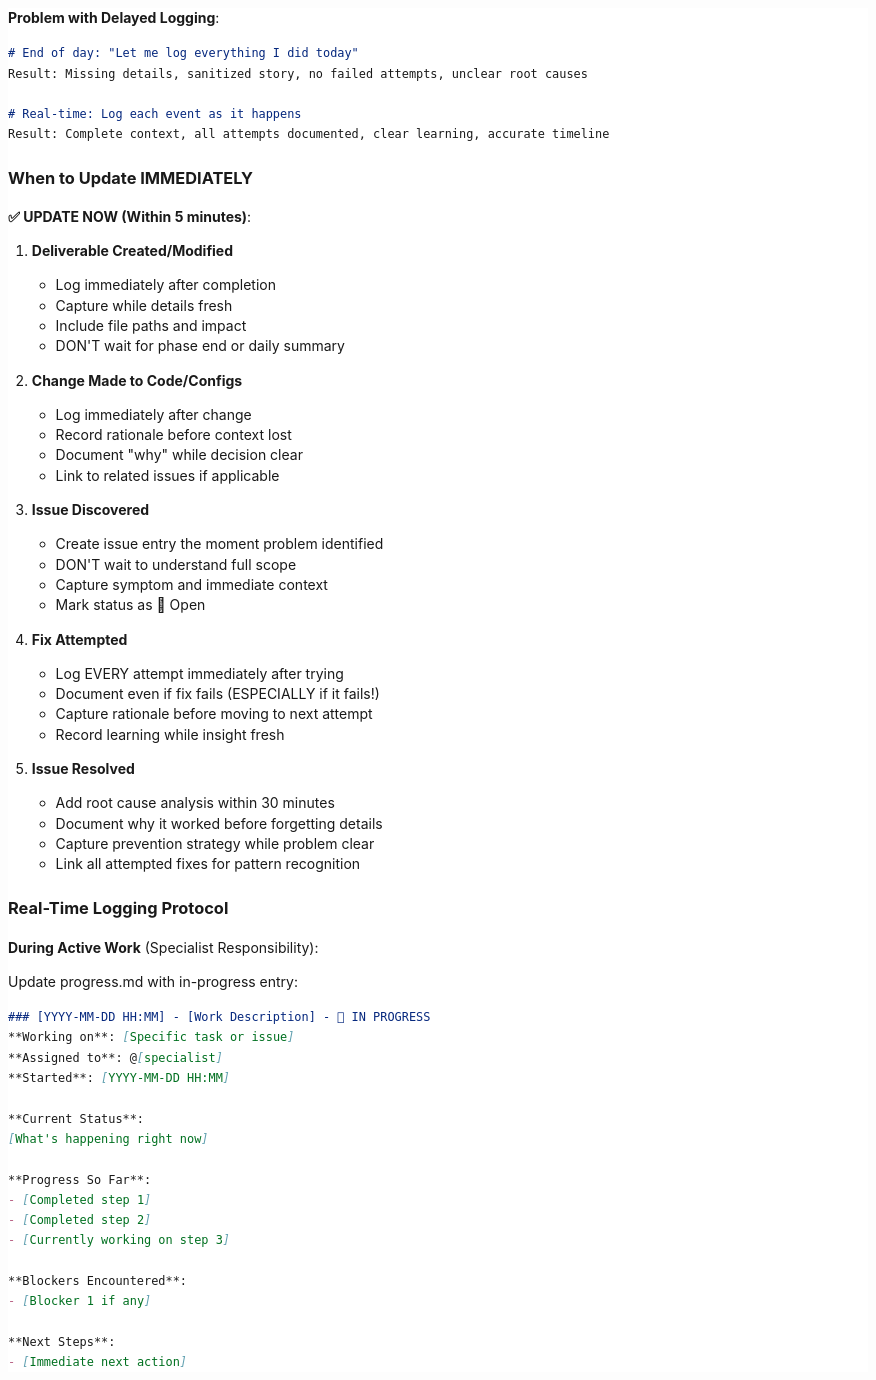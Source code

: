 **Problem with Delayed Logging**:
```markdown
# End of day: "Let me log everything I did today"
Result: Missing details, sanitized story, no failed attempts, unclear root causes

# Real-time: Log each event as it happens
Result: Complete context, all attempts documented, clear learning, accurate timeline
```

### When to Update IMMEDIATELY

**✅ UPDATE NOW (Within 5 minutes)**:

1. **Deliverable Created/Modified**
   - Log immediately after completion
   - Capture while details fresh
   - Include file paths and impact
   - DON'T wait for phase end or daily summary

2. **Change Made to Code/Configs**
   - Log immediately after change
   - Record rationale before context lost
   - Document "why" while decision clear
   - Link to related issues if applicable

3. **Issue Discovered**
   - Create issue entry the moment problem identified
   - DON'T wait to understand full scope
   - Capture symptom and immediate context
   - Mark status as 🔴 Open

4. **Fix Attempted**
   - Log EVERY attempt immediately after trying
   - Document even if fix fails (ESPECIALLY if it fails!)
   - Capture rationale before moving to next attempt
   - Record learning while insight fresh

5. **Issue Resolved**
   - Add root cause analysis within 30 minutes
   - Document why it worked before forgetting details
   - Capture prevention strategy while problem clear
   - Link all attempted fixes for pattern recognition

### Real-Time Logging Protocol

**During Active Work** (Specialist Responsibility):

Update progress.md with in-progress entry:
```markdown
### [YYYY-MM-DD HH:MM] - [Work Description] - 🔵 IN PROGRESS
**Working on**: [Specific task or issue]
**Assigned to**: @[specialist]
**Started**: [YYYY-MM-DD HH:MM]

**Current Status**:
[What's happening right now]

**Progress So Far**:
- [Completed step 1]
- [Completed step 2]
- [Currently working on step 3]

**Blockers Encountered**:
- [Blocker 1 if any]

**Next Steps**:
- [Immediate next action]
```